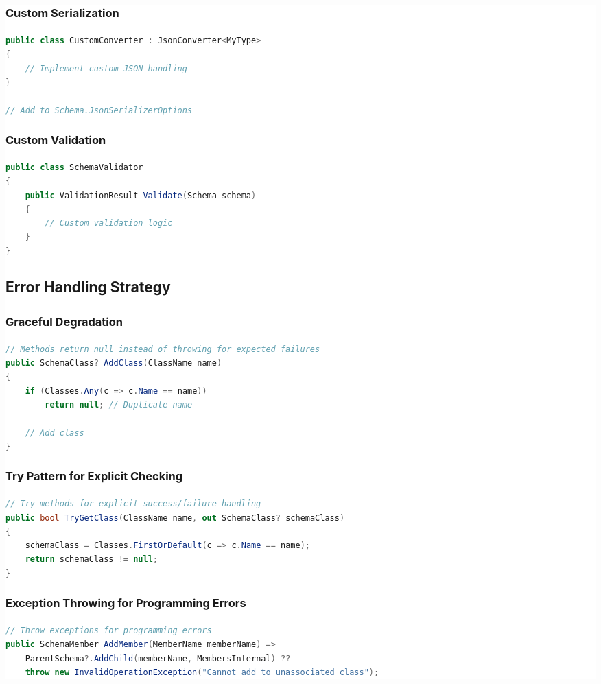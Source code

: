 ### Custom Serialization

```csharp
public class CustomConverter : JsonConverter<MyType>
{
    // Implement custom JSON handling
}

// Add to Schema.JsonSerializerOptions
```

### Custom Validation

```csharp
public class SchemaValidator
{
    public ValidationResult Validate(Schema schema)
    {
        // Custom validation logic
    }
}
```

## Error Handling Strategy

### Graceful Degradation

```csharp
// Methods return null instead of throwing for expected failures
public SchemaClass? AddClass(ClassName name)
{
    if (Classes.Any(c => c.Name == name))
        return null; // Duplicate name

    // Add class
}
```

### Try Pattern for Explicit Checking

```csharp
// Try methods for explicit success/failure handling
public bool TryGetClass(ClassName name, out SchemaClass? schemaClass)
{
    schemaClass = Classes.FirstOrDefault(c => c.Name == name);
    return schemaClass != null;
}
```

### Exception Throwing for Programming Errors

```csharp
// Throw exceptions for programming errors
public SchemaMember AddMember(MemberName memberName) =>
    ParentSchema?.AddChild(memberName, MembersInternal) ??
    throw new InvalidOperationException("Cannot add to unassociated class");
```
